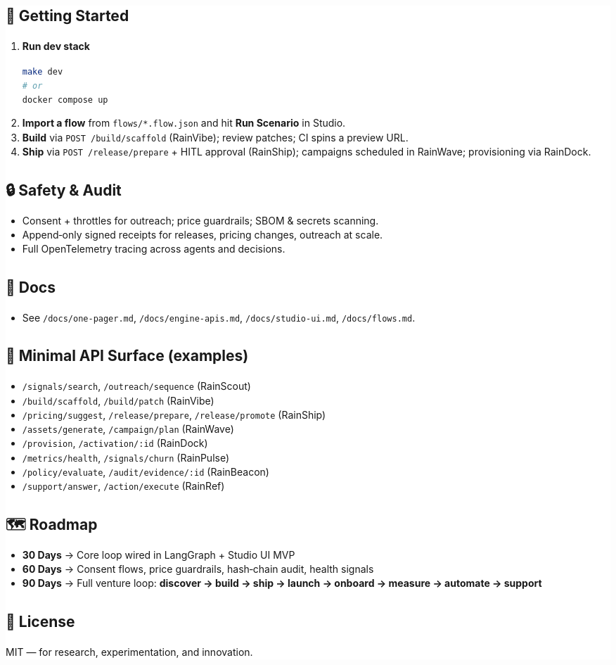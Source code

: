 ## 🚀 Getting Started
1. **Run dev stack**
   ```bash
   make dev
   # or
   docker compose up
   ```
2. **Import a flow** from `flows/*.flow.json` and hit **Run Scenario** in Studio.  
3. **Build** via `POST /build/scaffold` (RainVibe); review patches; CI spins a preview URL.  
4. **Ship** via `POST /release/prepare` + HITL approval (RainShip); campaigns scheduled in RainWave; provisioning via RainDock.  

## 🔒 Safety & Audit
- Consent + throttles for outreach; price guardrails; SBOM & secrets scanning.  
- Append‑only signed receipts for releases, pricing changes, outreach at scale.  
- Full OpenTelemetry tracing across agents and decisions.

## 📖 Docs
- See `/docs/one-pager.md`, `/docs/engine-apis.md`, `/docs/studio-ui.md`, `/docs/flows.md`.

## 🧪 Minimal API Surface (examples)
- `/signals/search`, `/outreach/sequence` (RainScout)  
- `/build/scaffold`, `/build/patch` (RainVibe)  
- `/pricing/suggest`, `/release/prepare`, `/release/promote` (RainShip)  
- `/assets/generate`, `/campaign/plan` (RainWave)  
- `/provision`, `/activation/:id` (RainDock)  
- `/metrics/health`, `/signals/churn` (RainPulse)  
- `/policy/evaluate`, `/audit/evidence/:id` (RainBeacon)  
- `/support/answer`, `/action/execute` (RainRef)

## 🗺 Roadmap
- **30 Days** → Core loop wired in LangGraph + Studio UI MVP  
- **60 Days** → Consent flows, price guardrails, hash‑chain audit, health signals  
- **90 Days** → Full venture loop: **discover → build → ship → launch → onboard → measure → automate → support**

## 📜 License
MIT — for research, experimentation, and innovation.
